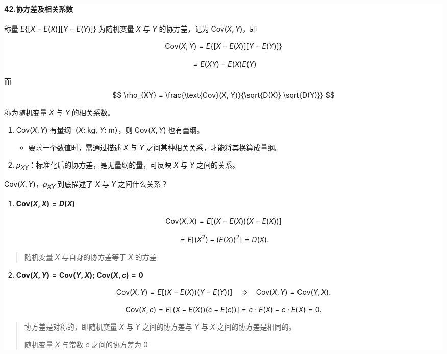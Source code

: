 


#### 42.协方差及相关系数

称量 $E\{[X - E(X)][Y - E(Y)]\}$ 为随机变量 $X$ 与 $Y$ 的协方差，记为 $\text{Cov}(X, Y)$，即

$$
\text{Cov}(X, Y) = E\{[X - E(X)][Y - E(Y)]\}
$$

$$
 =E(XY) - E(X)E(Y)
$$

而
$$
\rho_{XY} = \frac{\text{Cov}(X, Y)}{\sqrt{D(X)} \sqrt{D(Y)}}
$$

称为随机变量 $X$ 与 $Y$ 的相关系数。



1. $\text{Cov}(X, Y)$ 有量纲（$X$: kg, $Y$: m），则 $\text{Cov}(X, Y)$ 也有量纲。
    - 要求一个数值时，需通过描述 $X$ 与 $Y$ 之间某种相关关系，才能将其换算成量纲。

2. $\rho_{XY}$：标准化后的协方差，是无量纲的量，可反映 $X$ 与 $Y$ 之间的关系。



$\text{Cov}(X, Y)$，$\rho_{XY}$ 到底描述了 $X$ 与 $Y$ 之间什么关系？



1. **$\text{Cov}(X, X) = D(X)$**  

$$
\text{Cov}(X, X) = E[(X - E(X))(X - E(X))] 
$$

$$
= E[(X^2) - (E(X))^2] = D(X). 
$$

> 随机变量 $X$ 与自身的协方差等于 $X$ 的方差

2. **$\text{Cov}(X, Y) = \text{Cov}(Y, X)$; $\text{Cov}(X, c) = 0$**   

$$
\text{Cov}(X, Y) = E[(X - E(X))(Y - E(Y))] \quad \Rightarrow \quad \text{Cov}(X, Y) = \text{Cov}(Y, X).
$$

$$
\text{Cov}(X, c) = E[(X - E(X))(c - E(c))] = c \cdot E(X) - c \cdot E(X) = 0. 
$$

> 协方差是对称的，即随机变量 $X$ 与 $Y$ 之间的协方差与 $Y$ 与 $X$​ 之间的协方差是相同的。
>
> 随机变量 $X$ 与常数 $c$ 之间的协方差为 0
